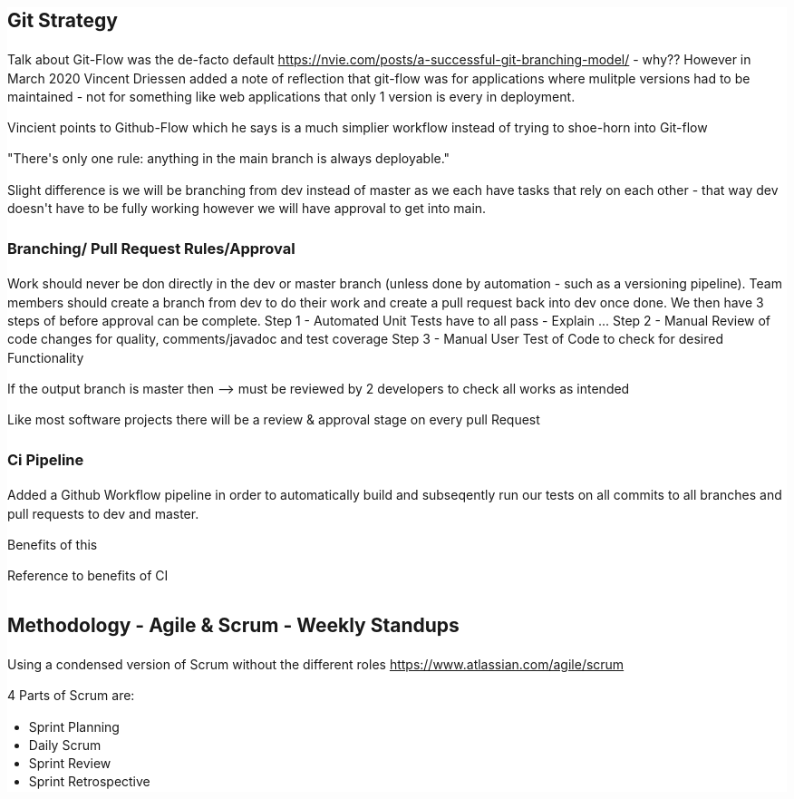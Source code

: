 ## Git Strategy

Talk about Git-Flow was the de-facto default https://nvie.com/posts/a-successful-git-branching-model/ - why??
However in March 2020 Vincent Driessen added a note of reflection that git-flow was for applications where mulitple versions had to be maintained - not for something like web applications that only 1 version is every in deployment.

Vincient points to Github-Flow which he says is a much simplier workflow instead of trying to shoe-horn into Git-flow


"There's only one rule: anything in the main branch is always deployable."

Slight difference is we will be branching from dev instead of master as we each have tasks that rely on each other - that way dev doesn't have to be fully working however we will have approval to get into main.

### Branching/ Pull Request Rules/Approval

Work should never be don directly in the dev or master branch (unless done by automation - such as a versioning pipeline).
Team members should create a branch from dev to do their work and create a pull request back into dev once done.
We then have 3 steps of before approval can be complete.
Step 1 - Automated Unit Tests have to all pass - Explain ...
Step 2 - Manual Review of code changes for quality, comments/javadoc and test coverage
Step 3 - Manual User Test of Code to check for desired Functionality

If the output branch is master then --> must be reviewed by 2 developers to check all works as intended 


Like most software projects there will be a review & approval stage on every pull Request


### Ci Pipeline

Added a Github Workflow pipeline in order to automatically build and subseqently run our tests on all commits to all branches and pull requests to dev and master.

Benefits of this

Reference to benefits of CI 

## Methodology - Agile & Scrum - Weekly Standups

Using a condensed version of Scrum without the different roles
https://www.atlassian.com/agile/scrum

4 Parts of Scrum are:
- Sprint Planning
- Daily Scrum
- Sprint Review
- Sprint Retrospective
